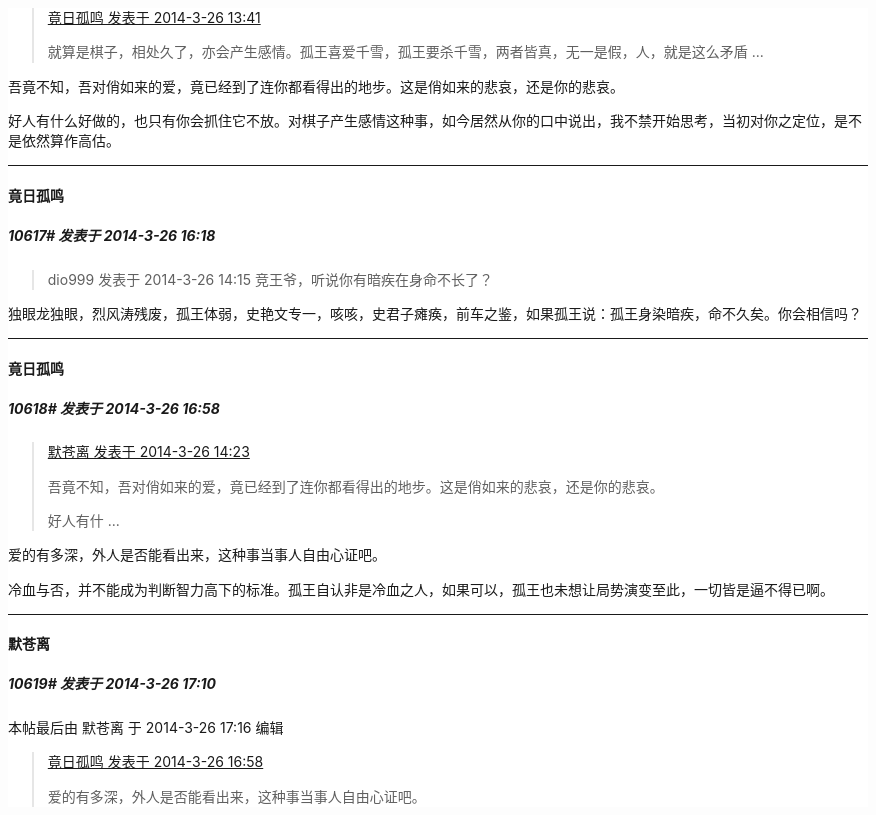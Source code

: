 <blockquote><a href="httphttps://bbs.saraba1st.com/2b/forum.php?mod=redirect&amp;goto=findpost&amp;pid=24893738&amp;ptid=346283" target="_blank">竟日孤鸣 发表于 2014-3-26 13:41</a>

就算是棋子，相处久了，亦会产生感情。孤王喜爱千雪，孤王要杀千雪，两者皆真，无一是假，人，就是这么矛盾 ...</blockquote>
吾竟不知，吾对俏如来的爱，竟已经到了连你都看得出的地步。这是俏如来的悲哀，还是你的悲哀。

好人有什么好做的，也只有你会抓住它不放。对棋子产生感情这种事，如今居然从你的口中说出，我不禁开始思考，当初对你之定位，是不是依然算作高估。







*****

####  竟日孤鸣  
##### 10617#       发表于 2014-3-26 16:18



<blockquote>dio999 发表于 2014-3-26 14:15
竞王爷，听说你有暗疾在身命不长了？</blockquote>
独眼龙独眼，烈风涛残废，孤王体弱，史艳文专一，咳咳，史君子瘫痪，前车之鉴，如果孤王说：孤王身染暗疾，命不久矣。你会相信吗？







*****

####  竟日孤鸣  
##### 10618#       发表于 2014-3-26 16:58



<blockquote><a href="httphttps://bbs.saraba1st.com/2b/forum.php?mod=redirect&amp;goto=findpost&amp;pid=24894102&amp;ptid=346283" target="_blank">默苍离 发表于 2014-3-26 14:23</a>

吾竟不知，吾对俏如来的爱，竟已经到了连你都看得出的地步。这是俏如来的悲哀，还是你的悲哀。

好人有什 ...</blockquote>
爱的有多深，外人是否能看出来，这种事当事人自由心证吧。

冷血与否，并不能成为判断智力高下的标准。孤王自认非是冷血之人，如果可以，孤王也未想让局势演变至此，一切皆是逼不得已啊。







*****

####  默苍离  
##### 10619#       发表于 2014-3-26 17:10



 本帖最后由 默苍离 于 2014-3-26 17:16 编辑 
<blockquote><a href="httphttps://bbs.saraba1st.com/2b/forum.php?mod=redirect&amp;goto=findpost&amp;pid=24895636&amp;ptid=346283" target="_blank">竟日孤鸣 发表于 2014-3-26 16:58</a>

爱的有多深，外人是否能看出来，这种事当事人自由心证吧。
